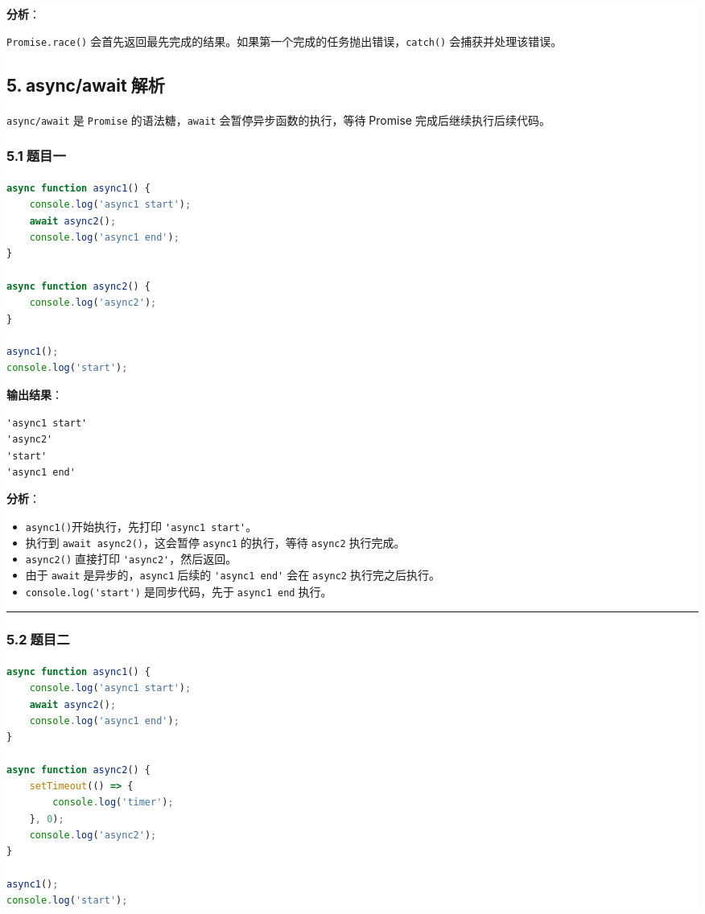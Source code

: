 **分析**：

`Promise.race()` 会首先返回最先完成的结果。如果第一个完成的任务抛出错误，`catch()` 会捕获并处理该错误。

## 5. async/await 解析

`async/await` 是 `Promise` 的语法糖，`await` 会暂停异步函数的执行，等待 Promise 完成后继续执行后续代码。

### 5.1 题目一

```javascript
async function async1() {
	console.log('async1 start');
	await async2();
	console.log('async1 end');
}

async function async2() {
	console.log('async2');
}

async1();
console.log('start');
```

**输出结果**：

```
'async1 start'
'async2'
'start'
'async1 end'
```

**分析**：

- `async1()`开始执行，先打印 `'async1 start'`。
- 执行到 `await async2()`，这会暂停 `async1` 的执行，等待 `async2` 执行完成。
- `async2()` 直接打印 `'async2'`，然后返回。
- 由于 `await` 是异步的，`async1` 后续的 `'async1 end'` 会在 `async2` 执行完之后执行。
- `console.log('start')` 是同步代码，先于 `async1 end` 执行。

---

### 5.2 题目二

```javascript
async function async1() {
	console.log('async1 start');
	await async2();
	console.log('async1 end');
}

async function async2() {
	setTimeout(() => {
		console.log('timer');
	}, 0);
	console.log('async2');
}

async1();
console.log('start');
```
